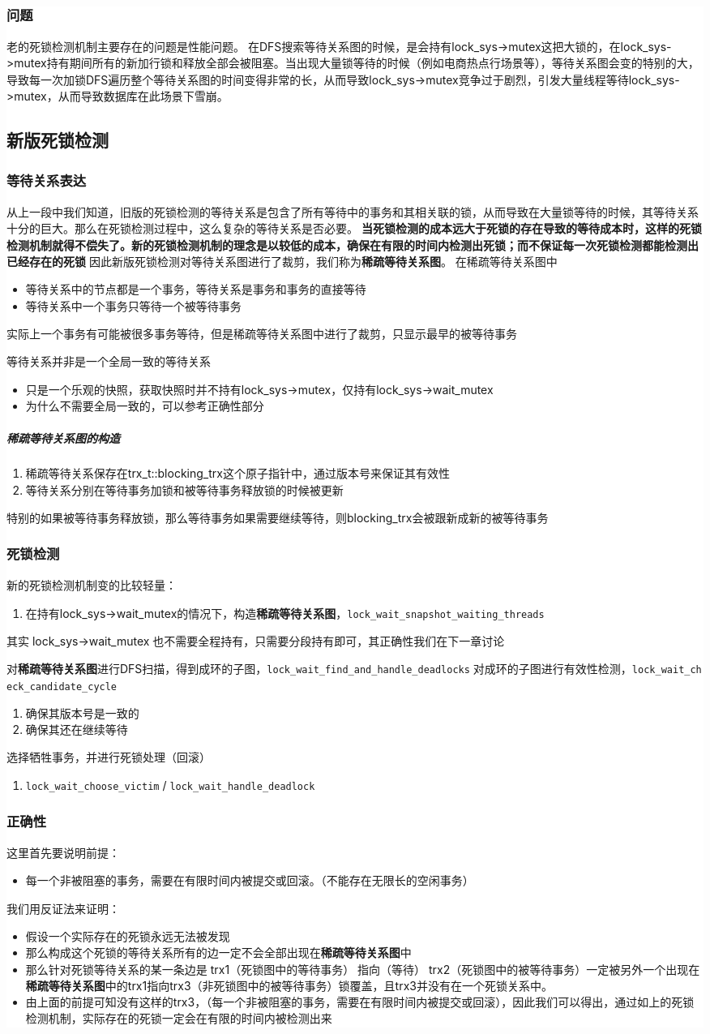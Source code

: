 ### 问题
老的死锁检测机制主要存在的问题是性能问题。
在DFS搜索等待关系图的时候，是会持有lock_sys->mutex这把大锁的，在lock_sys->mutex持有期间所有的新加行锁和释放全部会被阻塞。当出现大量锁等待的时候（例如电商热点行场景等），等待关系图会变的特别的大，导致每一次加锁DFS遍历整个等待关系图的时间变得非常的长，从而导致lock_sys->mutex竞争过于剧烈，引发大量线程等待lock_sys->mutex，从而导致数据库在此场景下雪崩。

## 新版死锁检测
### 等待关系表达
从上一段中我们知道，旧版的死锁检测的等待关系是包含了所有等待中的事务和其相关联的锁，从而导致在大量锁等待的时候，其等待关系十分的巨大。那么在死锁检测过程中，这么复杂的等待关系是否必要。
**当死锁检测的成本远大于死锁的存在导致的等待成本时，这样的死锁检测机制就得不偿失了。新的死锁检测机制的理念是以较低的成本，确保在有限的时间内检测出死锁；而不保证每一次死锁检测都能检测出已经存在的死锁**
因此新版死锁检测对等待关系图进行了裁剪，我们称为**稀疏等待关系图**。
在稀疏等待关系图中

* 等待关系中的节点都是一个事务，等待关系是事务和事务的直接等待
* 等待关系中一个事务只等待一个被等待事务
 
 实际上一个事务有可能被很多事务等待，但是稀疏等待关系图中进行了裁剪，只显示最早的被等待事务

 等待关系并非是一个全局一致的等待关系
 * 只是一个乐观的快照，获取快照时并不持有lock_sys->mutex，仅持有lock_sys->wait_mutex
* 为什么不需要全局一致的，可以参考正确性部分

##### 稀疏等待关系图的构造

1. 稀疏等待关系保存在trx_t::blocking_trx这个原子指针中，通过版本号来保证其有效性
2. 等待关系分别在等待事务加锁和被等待事务释放锁的时候被更新
 
 特别的如果被等待事务释放锁，那么等待事务如果需要继续等待，则blocking_trx会被跟新成新的被等待事务

### 死锁检测
新的死锁检测机制变的比较轻量：

1. 在持有lock_sys->wait_mutex的情况下，构造**稀疏等待关系图**，`lock_wait_snapshot_waiting_threads`
 
 其实 lock_sys->wait_mutex 也不需要全程持有，只需要分段持有即可，其正确性我们在下一章讨论

 对**稀疏等待关系图**进行DFS扫描，得到成环的子图，`lock_wait_find_and_handle_deadlocks`
 对成环的子图进行有效性检测，`lock_wait_check_candidate_cycle`
 1. 确保其版本号是一致的
2. 确保其还在继续等待

 选择牺牲事务，并进行死锁处理（回滚）
 1. `lock_wait_choose_victim` / `lock_wait_handle_deadlock`

### 正确性
这里首先要说明前提：

* 每一个非被阻塞的事务，需要在有限时间内被提交或回滚。（不能存在无限长的空闲事务）

我们用反证法来证明：

* 假设一个实际存在的死锁永远无法被发现
* 那么构成这个死锁的等待关系所有的边一定不会全部出现在**稀疏等待关系图**中
* 那么针对死锁等待关系的某一条边是 trx1（死锁图中的等待事务） 指向（等待） trx2（死锁图中的被等待事务）一定被另外一个出现在**稀疏等待关系图**中的trx1指向trx3（非死锁图中的被等待事务）锁覆盖，且trx3并没有在一个死锁关系中。
* 由上面的前提可知没有这样的trx3，（每一个非被阻塞的事务，需要在有限时间内被提交或回滚），因此我们可以得出，通过如上的死锁检测机制，实际存在的死锁一定会在有限的时间内被检测出来
